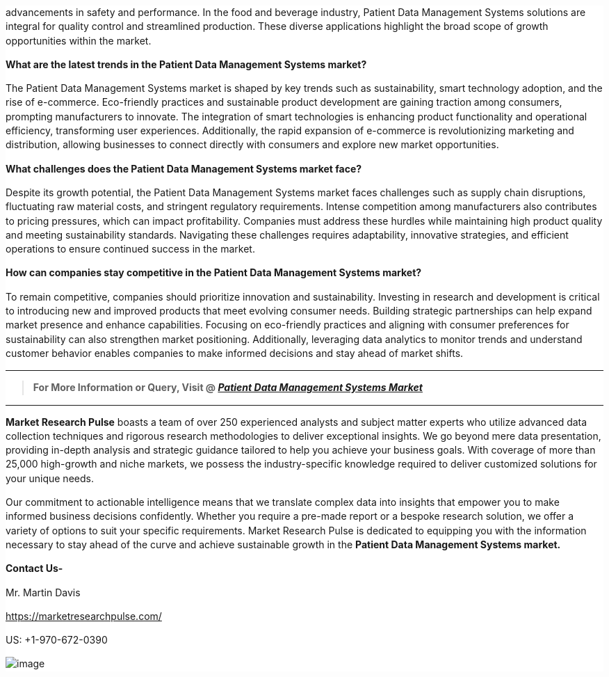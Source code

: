 advancements in safety and performance. In the food and beverage industry, Patient Data Management Systems solutions are integral for quality control and streamlined production. These diverse applications highlight the broad scope of growth opportunities within the market.</p><p><strong>What are the latest trends in the Patient Data Management Systems market?</strong></p><p>The Patient Data Management Systems market is shaped by key trends such as sustainability, smart technology adoption, and the rise of e-commerce. Eco-friendly practices and sustainable product development are gaining traction among consumers, prompting manufacturers to innovate. The integration of smart technologies is enhancing product functionality and operational efficiency, transforming user experiences. Additionally, the rapid expansion of e-commerce is revolutionizing marketing and distribution, allowing businesses to connect directly with consumers and explore new market opportunities.</p><p><strong>What challenges does the Patient Data Management Systems market face?</strong></p><p>Despite its growth potential, the Patient Data Management Systems market faces challenges such as supply chain disruptions, fluctuating raw material costs, and stringent regulatory requirements. Intense competition among manufacturers also contributes to pricing pressures, which can impact profitability. Companies must address these hurdles while maintaining high product quality and meeting sustainability standards. Navigating these challenges requires adaptability, innovative strategies, and efficient operations to ensure continued success in the market.</p><p><strong>How can companies stay competitive in the Patient Data Management Systems market?</strong></p><p>To remain competitive, companies should prioritize innovation and sustainability. Investing in research and development is critical to introducing new and improved products that meet evolving consumer needs. Building strategic partnerships can help expand market presence and enhance capabilities. Focusing on eco-friendly practices and aligning with consumer preferences for sustainability can also strengthen market positioning. Additionally, leveraging data analytics to monitor trends and understand customer behavior enables companies to make informed decisions and stay ahead of market shifts.</p><hr /><blockquote><p><strong>For More Information or Query, Visit @&nbsp;<em><a href="https://marketresearchpulse.com/report/88442/patient-data-management-systems-market?utm_source=Linkedin&utm_medium=052">Patient Data Management Systems Market</a></em></strong></p></blockquote><hr /><p><strong>Market Research Pulse</strong> boasts a team of over 250 experienced analysts and subject matter experts who utilize advanced data collection techniques and rigorous research methodologies to deliver exceptional insights. We go beyond mere data presentation, providing in-depth analysis and strategic guidance tailored to help you achieve your business goals. With coverage of more than 25,000 high-growth and niche markets, we possess the industry-specific knowledge required to deliver customized solutions for your unique needs.</p><p>Our commitment to actionable intelligence means that we translate complex data into insights that empower you to make informed business decisions confidently. Whether you require a pre-made report or a bespoke research solution, we offer a variety of options to suit your specific requirements. Market Research Pulse is dedicated to equipping you with the information necessary to stay ahead of the curve and achieve sustainable growth in the <strong>Patient Data Management Systems market.</strong></p><p><strong>Contact Us-</strong></p><p>Mr. Martin Davis</p><p>https://marketresearchpulse.com/</p><p>US: +1-970-672-0390</p>
![image](https://github.com/user-attachments/assets/8e9e0bc3-13e4-43cb-b20f-dd38ce0ac129)
